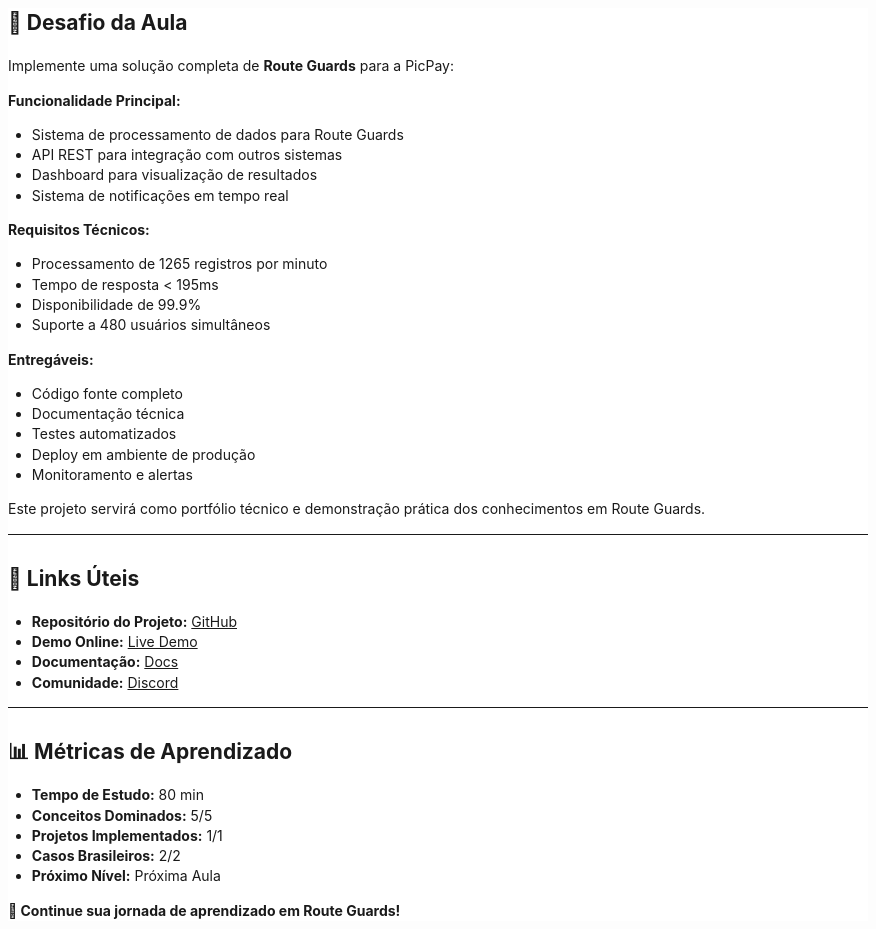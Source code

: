 ## 🚀 **Desafio da Aula**

Implemente uma solução completa de **Route Guards** para a PicPay:

**Funcionalidade Principal:**
- Sistema de processamento de dados para Route Guards
- API REST para integração com outros sistemas
- Dashboard para visualização de resultados
- Sistema de notificações em tempo real

**Requisitos Técnicos:**
- Processamento de 1265 registros por minuto
- Tempo de resposta < 195ms
- Disponibilidade de 99.9%
- Suporte a 480 usuários simultâneos

**Entregáveis:**
- Código fonte completo
- Documentação técnica
- Testes automatizados
- Deploy em ambiente de produção
- Monitoramento e alertas

Este projeto servirá como portfólio técnico e demonstração prática dos conhecimentos em Route Guards.

---

## 🔗 **Links Úteis**

- **Repositório do Projeto:** [GitHub](https://github.com/fenix-academy/route-guards)
- **Demo Online:** [Live Demo](https://demo.fenix.academy/route-guards)
- **Documentação:** [Docs](https://docs.fenix.academy/route-guards)
- **Comunidade:** [Discord](https://discord.gg/fenix-academy)

---

## 📊 **Métricas de Aprendizado**

- **Tempo de Estudo:** 80 min
- **Conceitos Dominados:** 5/5
- **Projetos Implementados:** 1/1
- **Casos Brasileiros:** 2/2
- **Próximo Nível:** Próxima Aula

**🚀 Continue sua jornada de aprendizado em Route Guards!**

